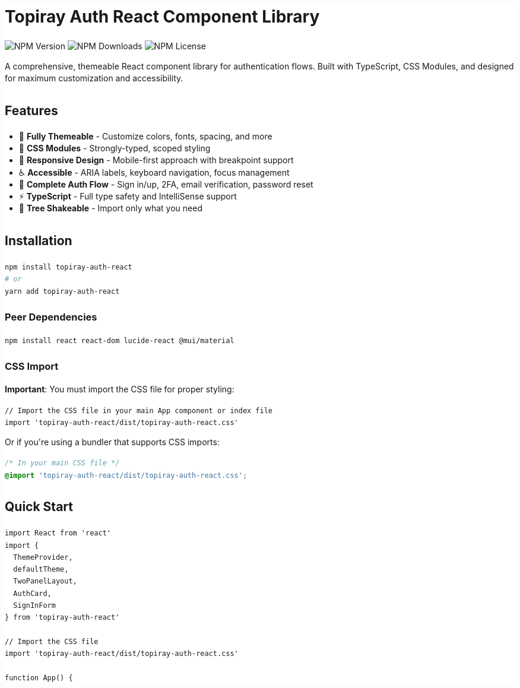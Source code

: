 # Topiray Auth React Component Library
![NPM Version](https://img.shields.io/npm/v/topiray-auth-react)
![NPM Downloads](https://img.shields.io/npm/dm/topiray-auth-react)
![NPM License](https://img.shields.io/npm/l/topiray-auth-react)

A comprehensive, themeable React component library for authentication flows. Built with TypeScript, CSS Modules, and designed for maximum customization and accessibility.

## Features

- 🎨 **Fully Themeable** - Customize colors, fonts, spacing, and more
- 🔧 **CSS Modules** - Strongly-typed, scoped styling
- 📱 **Responsive Design** - Mobile-first approach with breakpoint support
- ♿ **Accessible** - ARIA labels, keyboard navigation, focus management
- 🔐 **Complete Auth Flow** - Sign in/up, 2FA, email verification, password reset
- ⚡ **TypeScript** - Full type safety and IntelliSense support
- 🎯 **Tree Shakeable** - Import only what you need

## Installation

```bash
npm install topiray-auth-react
# or
yarn add topiray-auth-react
```

### Peer Dependencies

```bash
npm install react react-dom lucide-react @mui/material
```

### CSS Import

**Important**: You must import the CSS file for proper styling:

```tsx
// Import the CSS file in your main App component or index file
import 'topiray-auth-react/dist/topiray-auth-react.css'
```

Or if you're using a bundler that supports CSS imports:

```css
/* In your main CSS file */
@import 'topiray-auth-react/dist/topiray-auth-react.css';
```

## Quick Start

```tsx
import React from 'react'
import { 
  ThemeProvider, 
  defaultTheme, 
  TwoPanelLayout, 
  AuthCard, 
  SignInForm 
} from 'topiray-auth-react'

// Import the CSS file
import 'topiray-auth-react/dist/topiray-auth-react.css'

function App() {
```